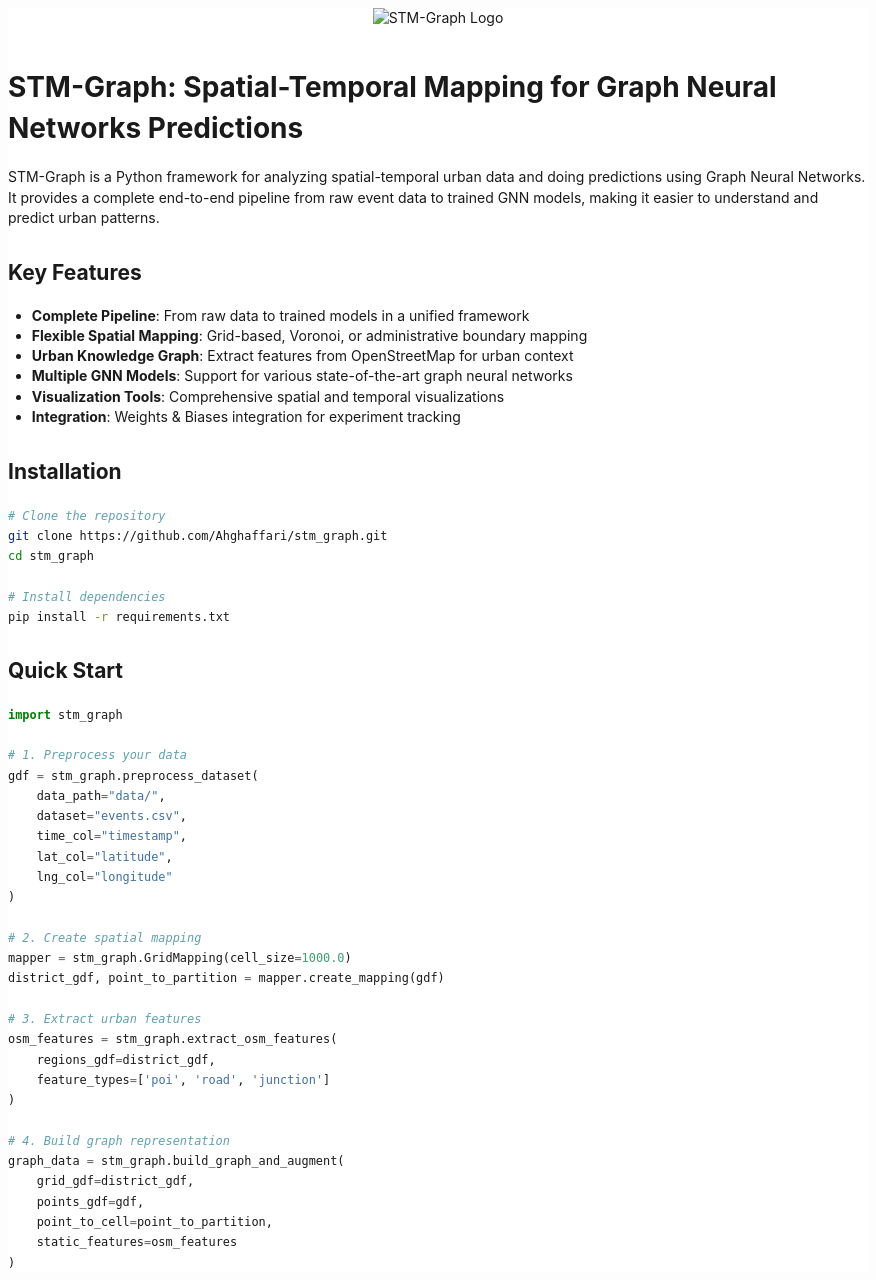 <p align="center">
  <img src="https://raw.githubusercontent.com/Ahghaffari/stm_graph/master/images/STM-Graph-logo.svg" alt="STM-Graph Logo" width="400">
</p>

# STM-Graph: Spatial-Temporal Mapping for Graph Neural Networks Predictions

STM-Graph is a Python framework for analyzing spatial-temporal urban data and doing predictions using Graph Neural Networks. It provides a complete end-to-end pipeline from raw event data to trained GNN models, making it easier to understand and predict urban patterns.

## Key Features

- **Complete Pipeline**: From raw data to trained models in a unified framework
- **Flexible Spatial Mapping**: Grid-based, Voronoi, or administrative boundary mapping
- **Urban Knowledge Graph**: Extract features from OpenStreetMap for urban context
- **Multiple GNN Models**: Support for various state-of-the-art graph neural networks
- **Visualization Tools**: Comprehensive spatial and temporal visualizations
- **Integration**: Weights & Biases integration for experiment tracking

## Installation

```bash
# Clone the repository
git clone https://github.com/Ahghaffari/stm_graph.git
cd stm_graph

# Install dependencies
pip install -r requirements.txt
```

## Quick Start

```python
import stm_graph

# 1. Preprocess your data
gdf = stm_graph.preprocess_dataset(
    data_path="data/",
    dataset="events.csv",
    time_col="timestamp",
    lat_col="latitude",
    lng_col="longitude"
)

# 2. Create spatial mapping
mapper = stm_graph.GridMapping(cell_size=1000.0)
district_gdf, point_to_partition = mapper.create_mapping(gdf)

# 3. Extract urban features
osm_features = stm_graph.extract_osm_features(
    regions_gdf=district_gdf,
    feature_types=['poi', 'road', 'junction']
)

# 4. Build graph representation
graph_data = stm_graph.build_graph_and_augment(
    grid_gdf=district_gdf,
    points_gdf=gdf,
    point_to_cell=point_to_partition,
    static_features=osm_features
)
```